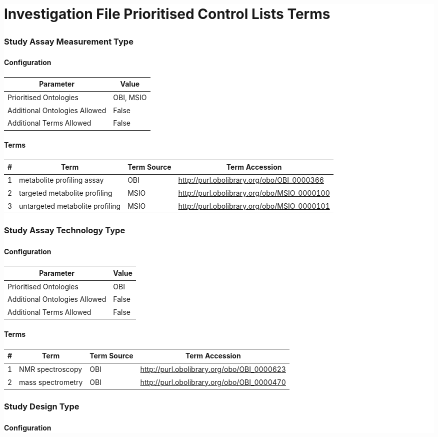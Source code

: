 # Investigation File Prioritised Control Lists Terms

### Study Assay Measurement Type 


#### Configuration 

| Parameter | Value  |
|--------|--------|
| Prioritised Ontologies | OBI, MSIO|
| Additional Ontologies Allowed | False|
| Additional Terms Allowed | False|


#### Terms 

| # |Term  | Term Source  | Term Accession |
|---|------|--------------|----------------|
| 1 | metabolite profiling assay | OBI | http://purl.obolibrary.org/obo/OBI_0000366 |
| 2 | targeted metabolite profiling | MSIO | http://purl.obolibrary.org/obo/MSIO_0000100 |
| 3 | untargeted metabolite profiling | MSIO | http://purl.obolibrary.org/obo/MSIO_0000101 |

### Study Assay Technology Type 


#### Configuration 

| Parameter | Value  |
|--------|--------|
| Prioritised Ontologies | OBI|
| Additional Ontologies Allowed | False|
| Additional Terms Allowed | False|


#### Terms 

| # |Term  | Term Source  | Term Accession |
|---|------|--------------|----------------|
| 1 | NMR spectroscopy | OBI | http://purl.obolibrary.org/obo/OBI_0000623 |
| 2 | mass spectrometry | OBI | http://purl.obolibrary.org/obo/OBI_0000470 |

### Study Design Type 


#### Configuration 
